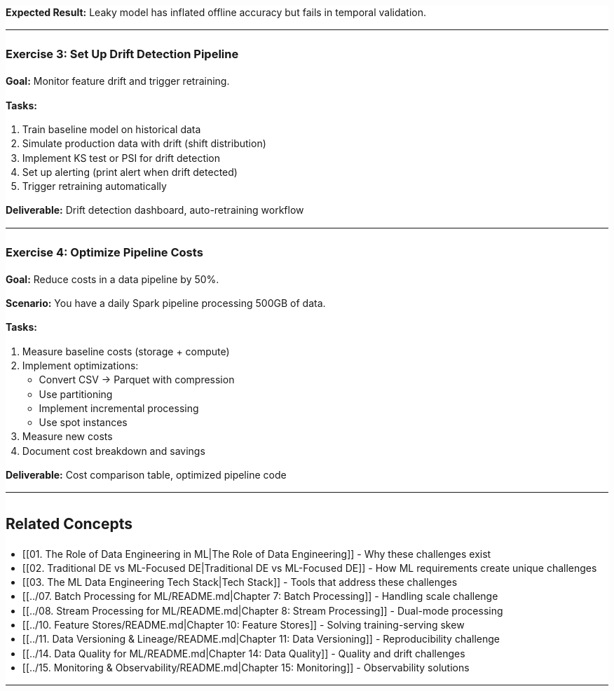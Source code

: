 **Expected Result:** Leaky model has inflated offline accuracy but fails in temporal validation.

---

### Exercise 3: Set Up Drift Detection Pipeline

**Goal:** Monitor feature drift and trigger retraining.

**Tasks:**
1. Train baseline model on historical data
2. Simulate production data with drift (shift distribution)
3. Implement KS test or PSI for drift detection
4. Set up alerting (print alert when drift detected)
5. Trigger retraining automatically

**Deliverable:** Drift detection dashboard, auto-retraining workflow

---

### Exercise 4: Optimize Pipeline Costs

**Goal:** Reduce costs in a data pipeline by 50%.

**Scenario:** You have a daily Spark pipeline processing 500GB of data.

**Tasks:**
1. Measure baseline costs (storage + compute)
2. Implement optimizations:
   - Convert CSV → Parquet with compression
   - Use partitioning
   - Implement incremental processing
   - Use spot instances
3. Measure new costs
4. Document cost breakdown and savings

**Deliverable:** Cost comparison table, optimized pipeline code

---

## Related Concepts

- [[01. The Role of Data Engineering in ML|The Role of Data Engineering]] - Why these challenges exist
- [[02. Traditional DE vs ML-Focused DE|Traditional DE vs ML-Focused DE]] - How ML requirements create unique challenges
- [[03. The ML Data Engineering Tech Stack|Tech Stack]] - Tools that address these challenges
- [[../07. Batch Processing for ML/README.md|Chapter 7: Batch Processing]] - Handling scale challenge
- [[../08. Stream Processing for ML/README.md|Chapter 8: Stream Processing]] - Dual-mode processing
- [[../10. Feature Stores/README.md|Chapter 10: Feature Stores]] - Solving training-serving skew
- [[../11. Data Versioning & Lineage/README.md|Chapter 11: Data Versioning]] - Reproducibility challenge
- [[../14. Data Quality for ML/README.md|Chapter 14: Data Quality]] - Quality and drift challenges
- [[../15. Monitoring & Observability/README.md|Chapter 15: Monitoring]] - Observability solutions

---